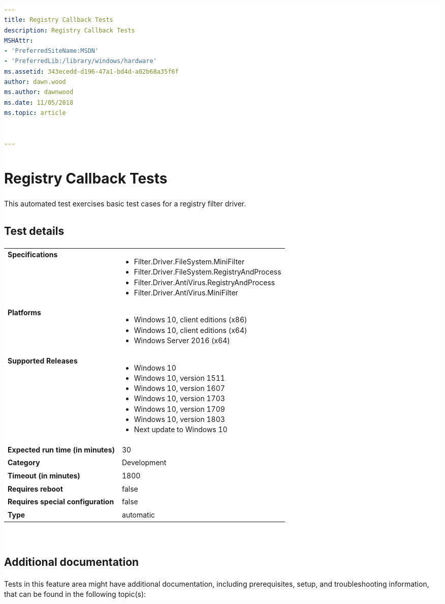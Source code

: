 ```yaml
---
title: Registry Callback Tests
description: Registry Callback Tests
MSHAttr:
- 'PreferredSiteName:MSDN'
- 'PreferredLib:/library/windows/hardware'
ms.assetid: 343ecedd-d196-47a1-bd4d-a02b68a35f6f
author: dawn.wood
ms.author: dawnwood
ms.date: 11/05/2018
ms.topic: article


---
```


# <span id="p_hlk_test.087a285b-19a8-4581-a41f-56be931d8ea3"></span>Registry Callback Tests


This automated test exercises basic test cases for a registry filter driver.

## Test details
|||
|---|---|
| **Specifications**  | <ul><li>Filter.Driver.FileSystem.MiniFilter</li><li>Filter.Driver.FileSystem.RegistryAndProcess</li><li>Filter.Driver.AntiVirus.RegistryAndProcess</li><li>Filter.Driver.AntiVirus.MiniFilter</li></ul> |  
| **Platforms**   | <ul><li>Windows 10, client editions (x86)</li><li>Windows 10, client editions (x64)</li><li>Windows Server 2016 (x64)</li></ul> |
| **Supported Releases** | <ul><li>Windows 10</li><li>Windows 10, version 1511</li><li>Windows 10, version 1607</li><li>Windows 10, version 1703</li><li>Windows 10, version 1709</li><li>Windows 10, version 1803</li><li>Next update to Windows 10</li></ul> |
|**Expected run time (in minutes)**| 30 |
|**Category**| Development |
|**Timeout (in minutes)**| 1800 |
|**Requires reboot**| false |
|**Requires special configuration**| false |
|**Type**| automatic |

 

## <span id="Additional_documentation"></span><span id="additional_documentation"></span><span id="ADDITIONAL_DOCUMENTATION"></span>Additional documentation


Tests in this feature area might have additional documentation, including prerequisites, setup, and troubleshooting information, that can be found in the following topic(s):
